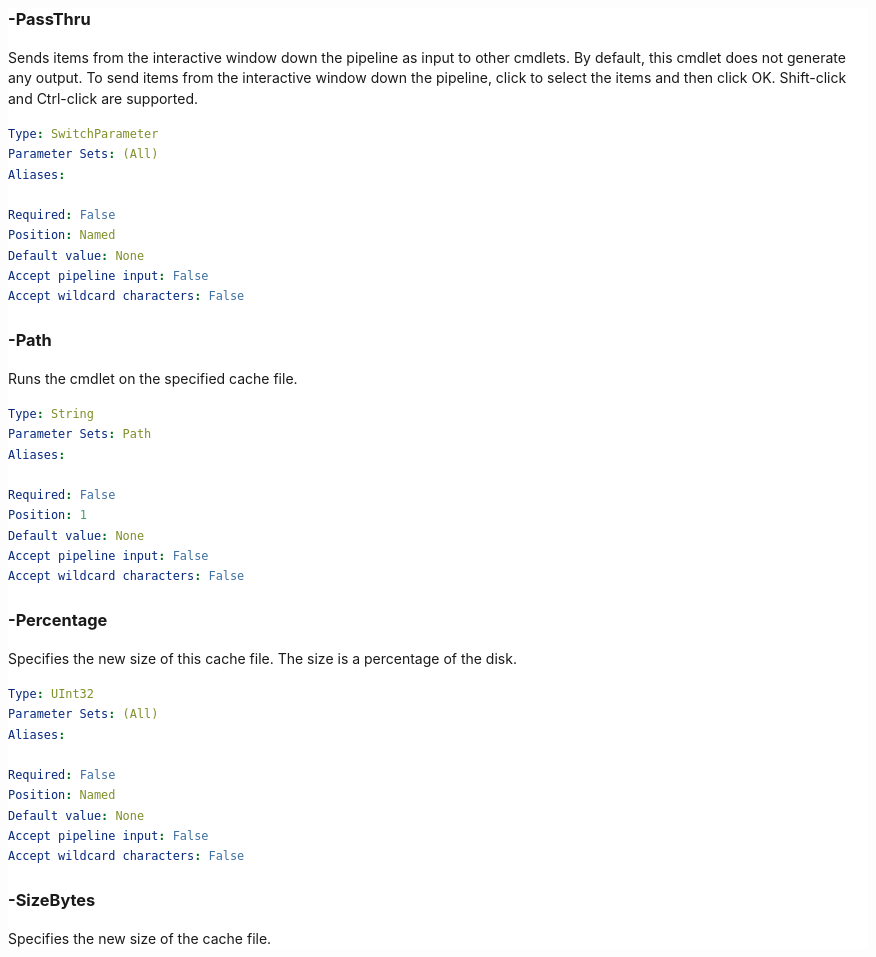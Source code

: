 ### -PassThru
Sends items from the interactive window down the pipeline as input to other cmdlets.
By default, this cmdlet does not generate any output. 
To send items from the interactive window down the pipeline, click to select the items and then click OK.
Shift-click and Ctrl-click are supported.

```yaml
Type: SwitchParameter
Parameter Sets: (All)
Aliases: 

Required: False
Position: Named
Default value: None
Accept pipeline input: False
Accept wildcard characters: False
```

### -Path
Runs the cmdlet on the specified cache file.

```yaml
Type: String
Parameter Sets: Path
Aliases: 

Required: False
Position: 1
Default value: None
Accept pipeline input: False
Accept wildcard characters: False
```

### -Percentage
Specifies the new size of this cache file.
The size is a percentage of the disk.

```yaml
Type: UInt32
Parameter Sets: (All)
Aliases: 

Required: False
Position: Named
Default value: None
Accept pipeline input: False
Accept wildcard characters: False
```

### -SizeBytes
Specifies the new size of the cache file.
